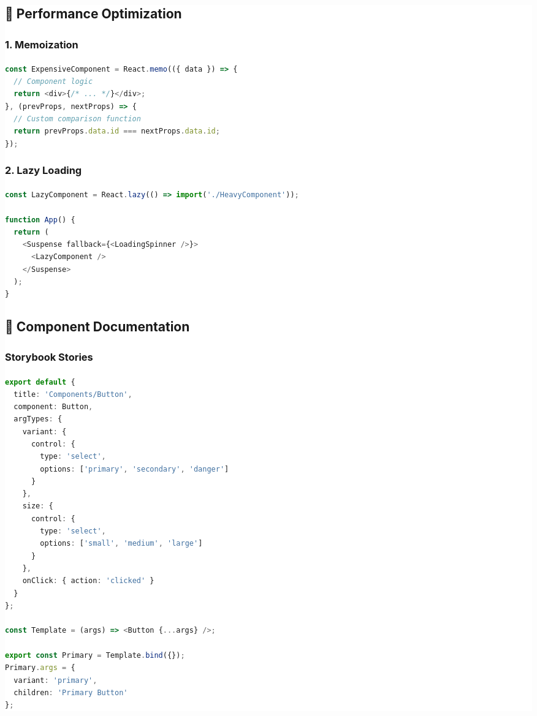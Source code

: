## 🔄 Performance Optimization

### 1. Memoization
```typescript
const ExpensiveComponent = React.memo(({ data }) => {
  // Component logic
  return <div>{/* ... */}</div>;
}, (prevProps, nextProps) => {
  // Custom comparison function
  return prevProps.data.id === nextProps.data.id;
});
```

### 2. Lazy Loading
```typescript
const LazyComponent = React.lazy(() => import('./HeavyComponent'));

function App() {
  return (
    <Suspense fallback={<LoadingSpinner />}>
      <LazyComponent />
    </Suspense>
  );
}
```

## 📝 Component Documentation

### Storybook Stories
```typescript
export default {
  title: 'Components/Button',
  component: Button,
  argTypes: {
    variant: {
      control: {
        type: 'select',
        options: ['primary', 'secondary', 'danger']
      }
    },
    size: {
      control: {
        type: 'select',
        options: ['small', 'medium', 'large']
      }
    },
    onClick: { action: 'clicked' }
  }
};

const Template = (args) => <Button {...args} />;

export const Primary = Template.bind({});
Primary.args = {
  variant: 'primary',
  children: 'Primary Button'
};
```
